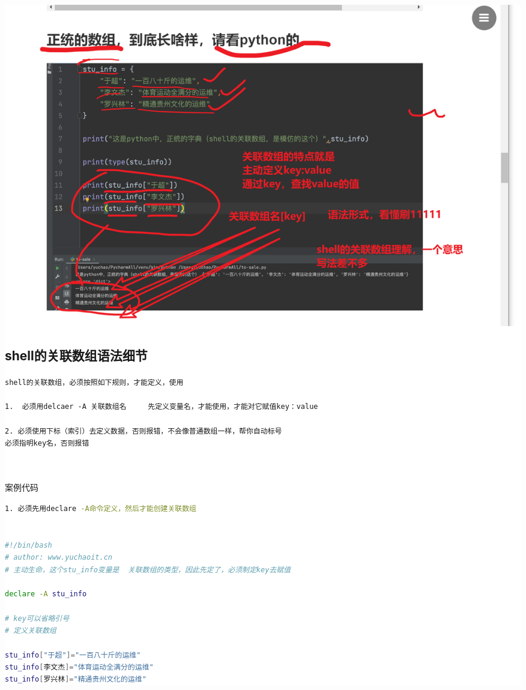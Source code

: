 ![image-20220705115114910](pic/image-20220705115114910.png)



## shell的关联数组语法细节





```
shell的关联数组，必须按照如下规则，才能定义，使用

1.  必须用delcaer -A 关联数组名     先定义变量名，才能使用，才能对它赋值key：value

2. 必须使用下标（索引）去定义数据，否则报错，不会像普通数组一样，帮你自动标号
必须指明key名，否则报错



```

案例代码

```bash
1. 必须先用declare -A命令定义，然后才能创建关联数组


#!/bin/bash
# author: www.yuchaoit.cn
# 主动生命，这个stu_info变量是  关联数组的类型，因此先定了，必须制定key去赋值

declare -A stu_info

# key可以省略引号
# 定义关联数组

stu_info["于超"]="一百八十斤的运维"
stu_info[李文杰]="体育运动全满分的运维"
stu_info[罗兴林]="精通贵州文化的运维"
```